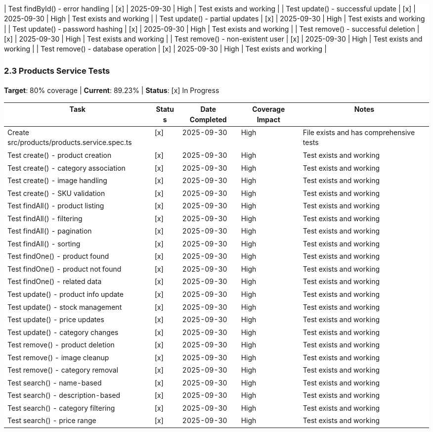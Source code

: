 | Test findById() - error handling | [x] | 2025-09-30 | High | Test exists and working |
| Test update() - successful update | [x] | 2025-09-30 | High | Test exists and working |
| Test update() - partial updates | [x] | 2025-09-30 | High | Test exists and working |
| Test update() - password hashing | [x] | 2025-09-30 | High | Test exists and working |
| Test remove() - successful deletion | [x] | 2025-09-30 | High | Test exists and working |
| Test remove() - non-existent user | [x] | 2025-09-30 | High | Test exists and working |
| Test remove() - database operation | [x] | 2025-09-30 | High | Test exists and working |

### 2.3 Products Service Tests
**Target**: 80% coverage | **Current**: 89.23% | **Status**: [x] In Progress

| Task | Status | Date Completed | Coverage Impact | Notes |
|------|--------|----------------|----------------|-------|
| Create src/products/products.service.spec.ts | [x] | 2025-09-30 | High | File exists and has comprehensive tests |
| Test create() - product creation | [x] | 2025-09-30 | High | Test exists and working |
| Test create() - category association | [x] | 2025-09-30 | High | Test exists and working |
| Test create() - image handling | [x] | 2025-09-30 | High | Test exists and working |
| Test create() - SKU validation | [x] | 2025-09-30 | High | Test exists and working |
| Test findAll() - product listing | [x] | 2025-09-30 | High | Test exists and working |
| Test findAll() - filtering | [x] | 2025-09-30 | High | Test exists and working |
| Test findAll() - pagination | [x] | 2025-09-30 | High | Test exists and working |
| Test findAll() - sorting | [x] | 2025-09-30 | High | Test exists and working |
| Test findOne() - product found | [x] | 2025-09-30 | High | Test exists and working |
| Test findOne() - product not found | [x] | 2025-09-30 | High | Test exists and working |
| Test findOne() - related data | [x] | 2025-09-30 | High | Test exists and working |
| Test update() - product info update | [x] | 2025-09-30 | High | Test exists and working |
| Test update() - stock management | [x] | 2025-09-30 | High | Test exists and working |
| Test update() - price updates | [x] | 2025-09-30 | High | Test exists and working |
| Test update() - category changes | [x] | 2025-09-30 | High | Test exists and working |
| Test remove() - product deletion | [x] | 2025-09-30 | High | Test exists and working |
| Test remove() - image cleanup | [x] | 2025-09-30 | High | Test exists and working |
| Test remove() - category removal | [x] | 2025-09-30 | High | Test exists and working |
| Test search() - name-based | [x] | 2025-09-30 | High | Test exists and working |
| Test search() - description-based | [x] | 2025-09-30 | High | Test exists and working |
| Test search() - category filtering | [x] | 2025-09-30 | High | Test exists and working |
| Test search() - price range | [x] | 2025-09-30 | High | Test exists and working |
